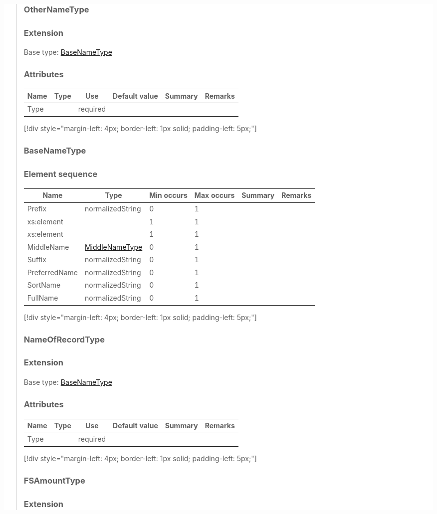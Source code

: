 > 
> <a name='OtherNameType'></a>
> 
> ### OtherNameType
> 
> ### Extension
> 
> Base type: [BaseNameType](xref:HV_c3353437-7a5e-46be-8e1a-f93dac872a68#BaseNameType)
> 
> ### Attributes
> 
> Name|Type|Use|Default value|Summary|Remarks
> ---|---|---|---|---|---
> Type||required|||
> 
> 
> 
> [!div style="margin-left: 4px; border-left: 1px solid; padding-left: 5px;"]
> 
> <a name='BaseNameType'></a>
> 
> ### BaseNameType
> 
> ### Element sequence
> 
> Name|Type|Min occurs|Max occurs|Summary|Remarks
> ---|---|---|---|---|---
> Prefix|normalizedString|0|1||
> xs:element||1|1||
> xs:element||1|1||
> MiddleName|[MiddleNameType](#MiddleNameType)|0|1||
> Suffix|normalizedString|0|1||
> PreferredName|normalizedString|0|1||
> SortName|normalizedString|0|1||
> FullName|normalizedString|0|1||
> 
> 
> 
> [!div style="margin-left: 4px; border-left: 1px solid; padding-left: 5px;"]
> 
> <a name='NameOfRecordType'></a>
> 
> ### NameOfRecordType
> 
> ### Extension
> 
> Base type: [BaseNameType](xref:HV_c3353437-7a5e-46be-8e1a-f93dac872a68#BaseNameType)
> 
> ### Attributes
> 
> Name|Type|Use|Default value|Summary|Remarks
> ---|---|---|---|---|---
> Type||required|||
> 
> 
> 
> [!div style="margin-left: 4px; border-left: 1px solid; padding-left: 5px;"]
> 
> <a name='FSAmountType'></a>
> 
> ### FSAmountType
> 
> ### Extension
> 